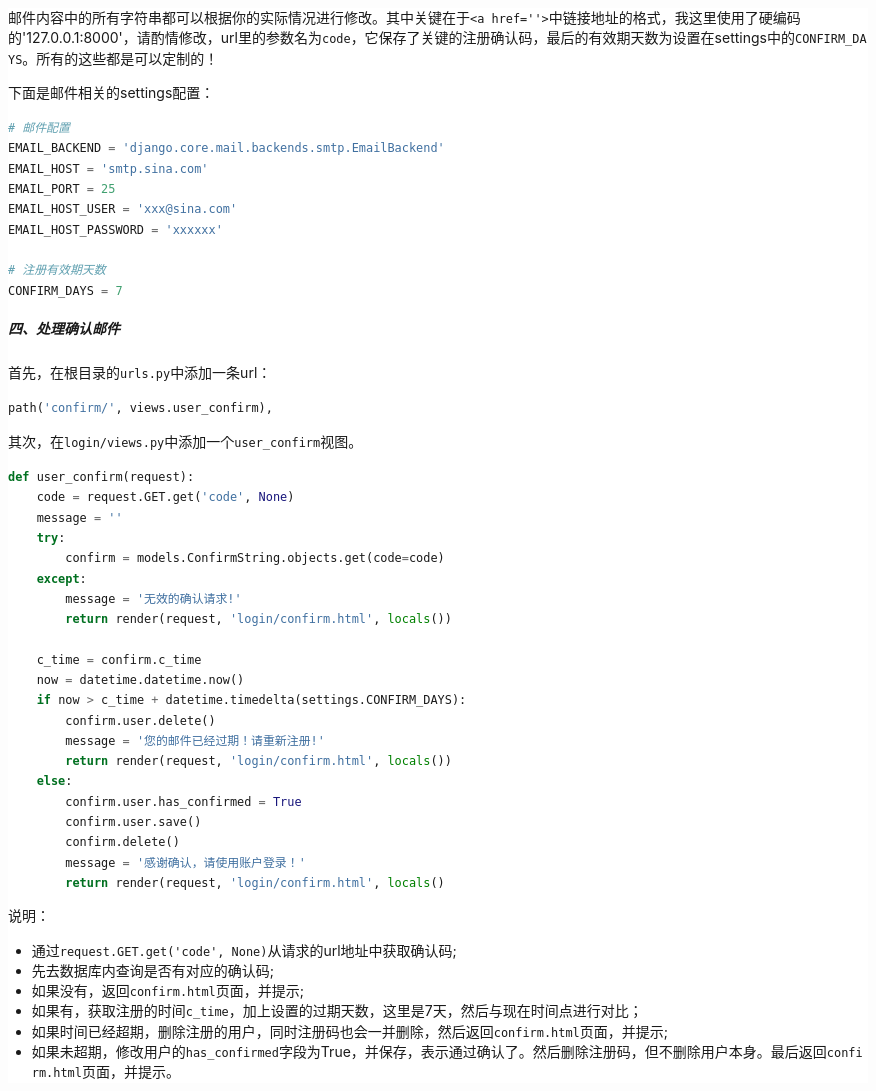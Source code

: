 邮件内容中的所有字符串都可以根据你的实际情况进行修改。其中关键在于`<a href=''>`中链接地址的格式，我这里使用了硬编码的'127.0.0.1:8000'，请酌情修改，url里的参数名为`code`，它保存了关键的注册确认码，最后的有效期天数为设置在settings中的`CONFIRM_DAYS`。所有的这些都是可以定制的！

下面是邮件相关的settings配置：

```python
# 邮件配置
EMAIL_BACKEND = 'django.core.mail.backends.smtp.EmailBackend'
EMAIL_HOST = 'smtp.sina.com'
EMAIL_PORT = 25
EMAIL_HOST_USER = 'xxx@sina.com'
EMAIL_HOST_PASSWORD = 'xxxxxx'

# 注册有效期天数
CONFIRM_DAYS = 7
```

##### 四、处理确认邮件

首先，在根目录的`urls.py`中添加一条url：

```python
path('confirm/', views.user_confirm),
```

其次，在`login/views.py`中添加一个`user_confirm`视图。

```python
def user_confirm(request):
    code = request.GET.get('code', None)
    message = ''
    try:
        confirm = models.ConfirmString.objects.get(code=code)
    except:
        message = '无效的确认请求!'
        return render(request, 'login/confirm.html', locals())

    c_time = confirm.c_time
    now = datetime.datetime.now()
    if now > c_time + datetime.timedelta(settings.CONFIRM_DAYS):
        confirm.user.delete()
        message = '您的邮件已经过期！请重新注册!'
        return render(request, 'login/confirm.html', locals())
    else:
        confirm.user.has_confirmed = True
        confirm.user.save()
        confirm.delete()
        message = '感谢确认，请使用账户登录！'
        return render(request, 'login/confirm.html', locals()
```

说明：

- 通过`request.GET.get('code', None)`从请求的url地址中获取确认码;
- 先去数据库内查询是否有对应的确认码;
- 如果没有，返回`confirm.html`页面，并提示;
- 如果有，获取注册的时间`c_time`，加上设置的过期天数，这里是7天，然后与现在时间点进行对比；
- 如果时间已经超期，删除注册的用户，同时注册码也会一并删除，然后返回`confirm.html`页面，并提示;
- 如果未超期，修改用户的`has_confirmed`字段为True，并保存，表示通过确认了。然后删除注册码，但不删除用户本身。最后返回`confirm.html`页面，并提示。
